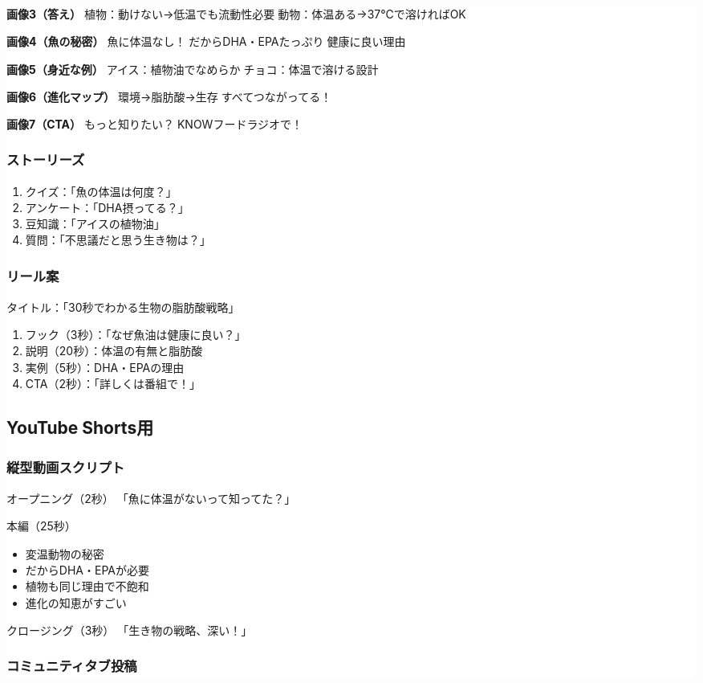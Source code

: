 **画像3（答え）**
植物：動けない→低温でも流動性必要
動物：体温ある→37℃で溶ければOK

**画像4（魚の秘密）**
魚に体温なし！
だからDHA・EPAたっぷり
健康に良い理由

**画像5（身近な例）**
アイス：植物油でなめらか
チョコ：体温で溶ける設計

**画像6（進化マップ）**
環境→脂肪酸→生存
すべてつながってる！

**画像7（CTA）**
もっと知りたい？
KNOWフードラジオで！

### ストーリーズ

1. クイズ：「魚の体温は何度？」
2. アンケート：「DHA摂ってる？」
3. 豆知識：「アイスの植物油」
4. 質問：「不思議だと思う生き物は？」

### リール案

タイトル：「30秒でわかる生物の脂肪酸戦略」

1. フック（3秒）：「なぜ魚油は健康に良い？」
2. 説明（20秒）：体温の有無と脂肪酸
3. 実例（5秒）：DHA・EPAの理由
4. CTA（2秒）：「詳しくは番組で！」

## YouTube Shorts用

### 縦型動画スクリプト

オープニング（2秒）
「魚に体温がないって知ってた？」

本編（25秒）
- 変温動物の秘密
- だからDHA・EPAが必要
- 植物も同じ理由で不飽和
- 進化の知恵がすごい

クロージング（3秒）
「生き物の戦略、深い！」

### コミュニティタブ投稿
